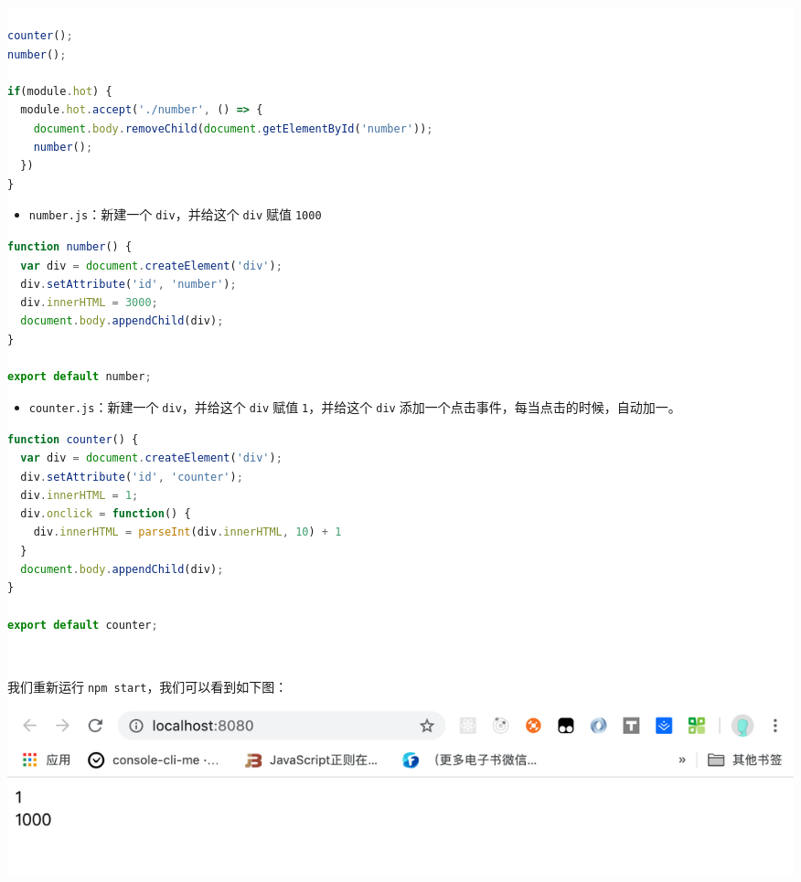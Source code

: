 ```javascript

counter();
number();

if(module.hot) {
  module.hot.accept('./number', () => {
    document.body.removeChild(document.getElementById('number'));
    number();
  })
}


```



* `number.js`：新建一个 `div`，并给这个 `div` 赋值 `1000`

```javascript
function number() {
  var div = document.createElement('div');
  div.setAttribute('id', 'number');
  div.innerHTML = 3000;
  document.body.appendChild(div);
}

export default number;
```



* `counter.js`：新建一个 `div`，并给这个 `div` 赋值 `1`，并给这个 `div` 添加一个点击事件，每当点击的时候，自动加一。

```javascript
function counter() {
  var div = document.createElement('div');
  div.setAttribute('id', 'counter');
  div.innerHTML = 1;
  div.onclick = function() {
    div.innerHTML = parseInt(div.innerHTML, 10) + 1
  }
  document.body.appendChild(div);
}

export default counter;
```

&nbsp;

我们重新运行 `npm start`，我们可以看到如下图：

![](./img/hmr4.png)
